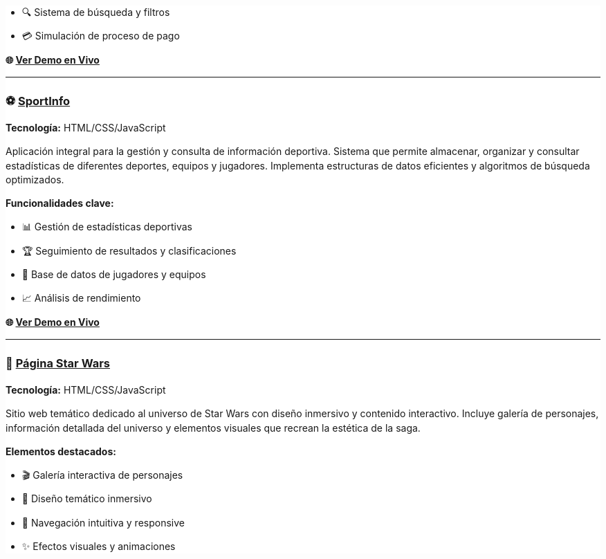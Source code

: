 - 🔍 Sistema de búsqueda y filtros

- 💳 Simulación de proceso de pago

  

**🌐 [Ver Demo en Vivo](https://bryanvillabona.github.io/world-wide-shop/)**

  

---

  

### ⚽ [SportInfo](https://github.com/BryanVillabona/SportInfo)

**Tecnología:** HTML/CSS/JavaScript

Aplicación integral para la gestión y consulta de información deportiva. Sistema que permite almacenar, organizar y consultar estadísticas de diferentes deportes, equipos y jugadores. Implementa estructuras de datos eficientes y algoritmos de búsqueda optimizados.

  

**Funcionalidades clave:**

- 📊 Gestión de estadísticas deportivas

- 🏆 Seguimiento de resultados y clasificaciones

- 👥 Base de datos de jugadores y equipos

- 📈 Análisis de rendimiento

  

**🌐 [Ver Demo en Vivo](https://bryanvillabona.github.io/SportInfo/)**

  

---

  

### 🌟 [Página Star Wars](https://github.com/BryanVillabona/pagina-star-wars)

**Tecnología:** HTML/CSS/JavaScript

Sitio web temático dedicado al universo de Star Wars con diseño inmersivo y contenido interactivo. Incluye galería de personajes, información detallada del universo y elementos visuales que recrean la estética de la saga.

  

**Elementos destacados:**

- 🎬 Galería interactiva de personajes

- 🌌 Diseño temático inmersivo

- 📱 Navegación intuitiva y responsive

- ✨ Efectos visuales y animaciones
